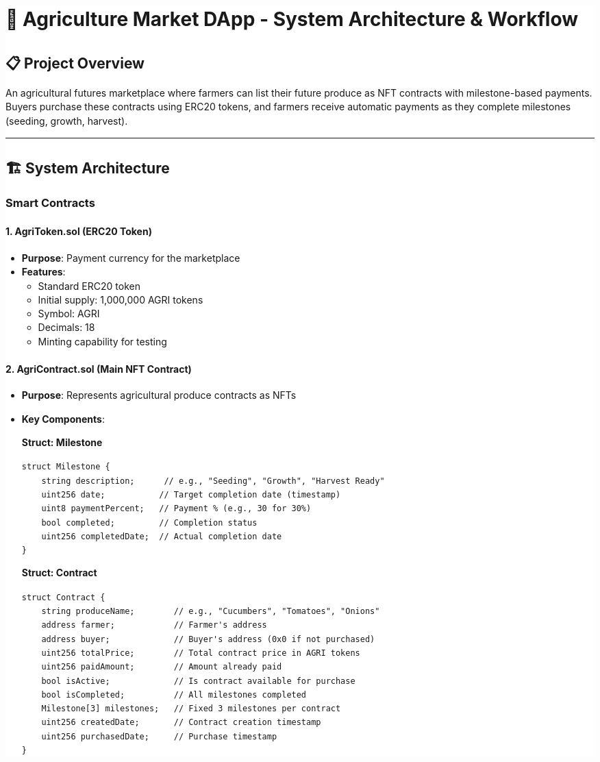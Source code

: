 # 🌾 Agriculture Market DApp - System Architecture & Workflow

## 📋 Project Overview

An agricultural futures marketplace where farmers can list their future produce as NFT contracts with milestone-based payments. Buyers purchase these contracts using ERC20 tokens, and farmers receive automatic payments as they complete milestones (seeding, growth, harvest).

---

## 🏗️ System Architecture

### **Smart Contracts**

#### 1. **AgriToken.sol** (ERC20 Token)
- **Purpose**: Payment currency for the marketplace
- **Features**:
  - Standard ERC20 token
  - Initial supply: 1,000,000 AGRI tokens
  - Symbol: AGRI
  - Decimals: 18
  - Minting capability for testing

#### 2. **AgriContract.sol** (Main NFT Contract)
- **Purpose**: Represents agricultural produce contracts as NFTs
- **Key Components**:
  
  **Struct: Milestone**
  ```solidity
  struct Milestone {
      string description;      // e.g., "Seeding", "Growth", "Harvest Ready"
      uint256 date;           // Target completion date (timestamp)
      uint8 paymentPercent;   // Payment % (e.g., 30 for 30%)
      bool completed;         // Completion status
      uint256 completedDate;  // Actual completion date
  }
  ```

  **Struct: Contract**
  ```solidity
  struct Contract {
      string produceName;        // e.g., "Cucumbers", "Tomatoes", "Onions"
      address farmer;            // Farmer's address
      address buyer;             // Buyer's address (0x0 if not purchased)
      uint256 totalPrice;        // Total contract price in AGRI tokens
      uint256 paidAmount;        // Amount already paid
      bool isActive;             // Is contract available for purchase
      bool isCompleted;          // All milestones completed
      Milestone[3] milestones;   // Fixed 3 milestones per contract
      uint256 createdDate;       // Contract creation timestamp
      uint256 purchasedDate;     // Purchase timestamp
  }
  ```
